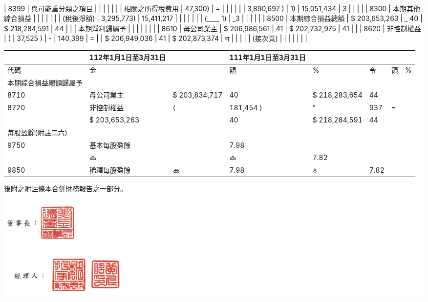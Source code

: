 | 8399                      | 與可能重分類之項目     |               |          |               |         |    |
| 相關之所得稅費用          | 47,300)                | =             |          |               |         |    |
| 3,890,697 )               | 1)                     | 15,051,434    | 3        |               |         |    |
| 8300                      | 本期其他綜合損益       |               |          |               |         |    |
| (稅後淨額)                | 3,295,773)             | 15,411,217    |          |               |         |    |
|                           | (____ 1)               | _3            |          |               |         |    |
| 8500                      | 本期綜合損益總額       | $ 203,653,263 | _ 40     | $ 218,284,591 | 44      |    |
| 本期淨利歸屬予            |                        |               |          |               |         |    |
| 8610                      | 母公司業主             | $ 206,986,561 | 41       | $ 202,732,975 | 41      |    |
| 8620                      | 非控制權益             | (             | 37,525 ) | -             | 140,399 | =  |
| $ 206,949,036             | 41                     | $ 202,873,374 | ਜ        |               |         |    |
| (接次頁)                  |                        |               |          |               |         |    |

|                        | 112年1月1日至3月31日   |               | 111年1月1日至3月31日   |               |      |    |    |
|------------------------|------------------------|---------------|------------------------|---------------|------|----|----|
| 代碼                   | 金                     |               | 額                     | %             | 令   | 領 | %  |
| 本期綜合損益總額歸屬予 |                        |               |                        |               |      |    |    |
| 8710                   | 母公司業主             | $ 203,834,717 | 40                     | $ 218,283,654 | 44   |    |    |
| 8720                   | 非控制權益             | (             | 181,454 )              | "             | 937  | =  |    |
|                        | $ 203,653,263          |               | 40                     | $ 218,284,591 | 44   |    |    |
| 毎股盈餘(附註二六)     |                        |               |                        |               |      |    |    |
| 9750                   | 基本每股盈餘           |               | 7.98                   |               |      |    |    |
|                        | ക                      |               | ക                      | 7.82          |      |    |    |
| 9850                   | 稀釋每股盈餘           | ക             | 7.98                   | ક             | 7.82 |    |    |

後附之附註條本合併財務報告之一部分。

![2_image_1.png](2_image_1.png)

![2_image_0.png](2_image_0.png)
